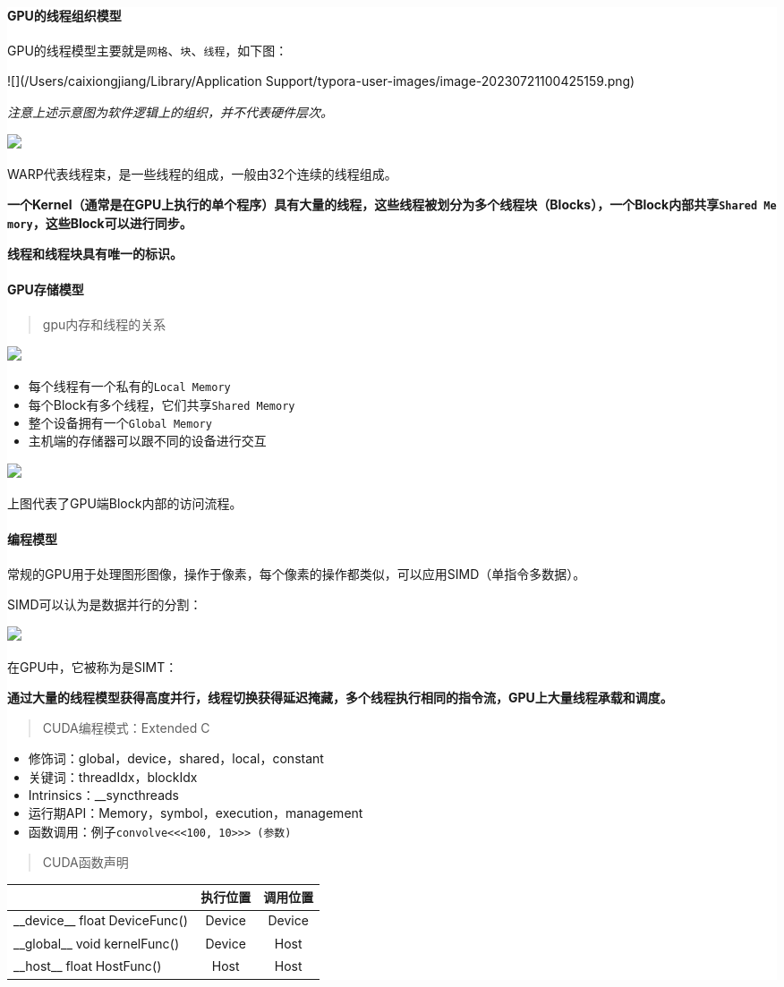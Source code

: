#### GPU的线程组织模型

GPU的线程模型主要就是`网格`、`块`、`线程`，如下图：

![](/Users/caixiongjiang/Library/Application Support/typora-user-images/image-20230721100425159.png)

*注意上述示意图为软件逻辑上的组织，并不代表硬件层次。*

![](https://blog-1311257248.cos.ap-nanjing.myqcloud.com/imgs/%E9%AB%98%E6%80%A7%E8%83%BD%E8%AE%A1%E7%AE%97/img60.jpg)

WARP代表线程束，是一些线程的组成，一般由32个连续的线程组成。

**一个Kernel（通常是在GPU上执行的单个程序）具有大量的线程，这些线程被划分为多个线程块（Blocks），一个Block内部共享`Shared Memory`，这些Block可以进行同步。**

**线程和线程块具有唯一的标识。**

#### GPU存储模型

> gpu内存和线程的关系

![](https://blog-1311257248.cos.ap-nanjing.myqcloud.com/imgs/%E9%AB%98%E6%80%A7%E8%83%BD%E8%AE%A1%E7%AE%97/img61.jpg)

* 每个线程有一个私有的`Local Memory`
* 每个Block有多个线程，它们共享`Shared Memory`
* 整个设备拥有一个`Global Memory`
* 主机端的存储器可以跟不同的设备进行交互

![](https://blog-1311257248.cos.ap-nanjing.myqcloud.com/imgs/%E9%AB%98%E6%80%A7%E8%83%BD%E8%AE%A1%E7%AE%97/img62.jpg)

上图代表了GPU端Block内部的访问流程。

#### 编程模型

常规的GPU用于处理图形图像，操作于像素，每个像素的操作都类似，可以应用SIMD（单指令多数据）。

SIMD可以认为是数据并行的分割：

![](https://blog-1311257248.cos.ap-nanjing.myqcloud.com/imgs/%E9%AB%98%E6%80%A7%E8%83%BD%E8%AE%A1%E7%AE%97/img63.jpg)

在GPU中，它被称为是SIMT：

**通过大量的线程模型获得高度并行，线程切换获得延迟掩藏，多个线程执行相同的指令流，GPU上大量线程承载和调度。**

> CUDA编程模式：Extended C

* 修饰词：global，device，shared，local，constant
* 关键词：threadIdx，blockIdx
* Intrinsics：__syncthreads
* 运行期API：Memory，symbol，execution，management
* 函数调用：例子`convolve<<<100, 10>>> (参数)`

> CUDA函数声明

|                                   | 执行位置 | 调用位置 |
| --------------------------------- | :------: | :------: |
| \_\_device\_\_ float DeviceFunc() |  Device  |  Device  |
| \_\_global\_\_ void kernelFunc()  |  Device  |   Host   |
| \_\_host\_\_ float HostFunc()     |   Host   |   Host   |
